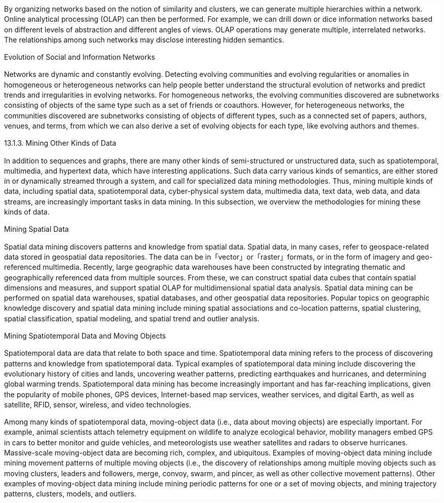 By organizing networks based on the notion of similarity and clusters, we can generate multiple hierarchies within a network. Online analytical processing (OLAP) can then be performed. For example, we can drill down or dice information networks based on different levels of abstraction and different angles of views. OLAP operations may generate multiple, interrelated networks. The relationships among such networks may disclose interesting hidden semantics.

Evolution of Social and Information Networks

Networks are dynamic and constantly evolving. Detecting evolving communities and evolving regularities or anomalies in homogeneous or heterogeneous networks can help people better understand the structural evolution of networks and predict trends and irregularities in evolving networks. For homogeneous networks, the evolving communities discovered are subnetworks consisting of objects of the same type such as a set of friends or coauthors. However, for heterogeneous networks, the communities discovered are subnetworks consisting of objects of different types, such as a connected set of papers, authors, venues, and terms, from which we can also derive a set of evolving objects for each type, like evolving authors and themes.

13.1.3. Mining Other Kinds of Data

In addition to sequences and graphs, there are many other kinds of semi-structured or unstructured data, such as spatiotemporal, multimedia, and hypertext data, which have interesting applications. Such data carry various kinds of semantics, are either stored in or dynamically streamed through a system, and call for specialized data mining methodologies. Thus, mining multiple kinds of data, including spatial data, spatiotemporal data, cyber-physical system data, multimedia data, text data, web data, and data streams, are increasingly important tasks in data mining. In this subsection, we overview the methodologies for mining these kinds of data.

Mining Spatial Data

Spatial data mining discovers patterns and knowledge from spatial data. Spatial data, in many cases, refer to geospace-related data stored in geospatial data repositories. The data can be in「vector」or「raster」formats, or in the form of imagery and geo-referenced multimedia. Recently, large geographic data warehouses have been constructed by integrating thematic and geographically referenced data from multiple sources. From these, we can construct spatial data cubes that contain spatial dimensions and measures, and support spatial OLAP for multidimensional spatial data analysis. Spatial data mining can be performed on spatial data warehouses, spatial databases, and other geospatial data repositories. Popular topics on geographic knowledge discovery and spatial data mining include mining spatial associations and co-location patterns, spatial clustering, spatial classification, spatial modeling, and spatial trend and outlier analysis.

Mining Spatiotemporal Data and Moving Objects

Spatiotemporal data are data that relate to both space and time. Spatiotemporal data mining refers to the process of discovering patterns and knowledge from spatiotemporal data. Typical examples of spatiotemporal data mining include discovering the evolutionary history of cities and lands, uncovering weather patterns, predicting earthquakes and hurricanes, and determining global warming trends. Spatiotemporal data mining has become increasingly important and has far-reaching implications, given the popularity of mobile phones, GPS devices, Internet-based map services, weather services, and digital Earth, as well as satellite, RFID, sensor, wireless, and video technologies.

Among many kinds of spatiotemporal data, moving-object data (i.e., data about moving objects) are especially important. For example, animal scientists attach telemetry equipment on wildlife to analyze ecological behavior, mobility managers embed GPS in cars to better monitor and guide vehicles, and meteorologists use weather satellites and radars to observe hurricanes. Massive-scale moving-object data are becoming rich, complex, and ubiquitous. Examples of moving-object data mining include mining movement patterns of multiple moving objects (i.e., the discovery of relationships among multiple moving objects such as moving clusters, leaders and followers, merge, convoy, swarm, and pincer, as well as other collective movement patterns). Other examples of moving-object data mining include mining periodic patterns for one or a set of moving objects, and mining trajectory patterns, clusters, models, and outliers.
